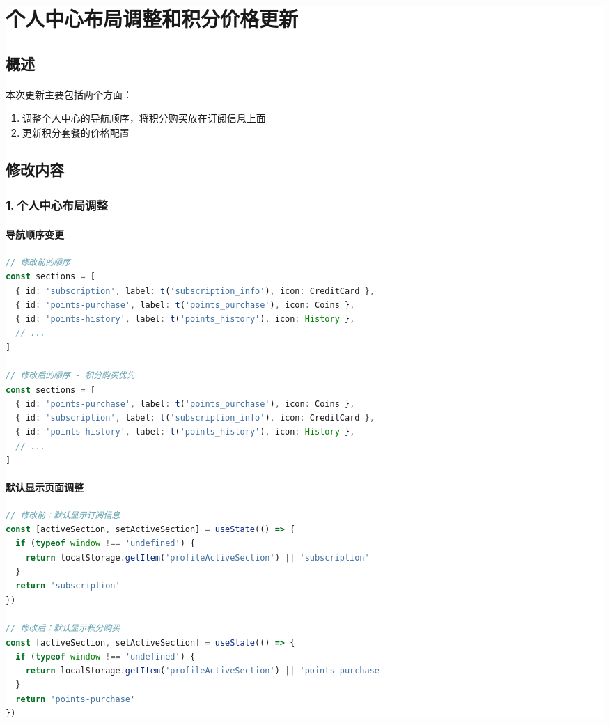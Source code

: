 # 个人中心布局调整和积分价格更新

## 概述

本次更新主要包括两个方面：
1. 调整个人中心的导航顺序，将积分购买放在订阅信息上面
2. 更新积分套餐的价格配置

## 修改内容

### 1. 个人中心布局调整

#### 导航顺序变更
```typescript
// 修改前的顺序
const sections = [
  { id: 'subscription', label: t('subscription_info'), icon: CreditCard },
  { id: 'points-purchase', label: t('points_purchase'), icon: Coins },
  { id: 'points-history', label: t('points_history'), icon: History },
  // ...
]

// 修改后的顺序 - 积分购买优先
const sections = [
  { id: 'points-purchase', label: t('points_purchase'), icon: Coins },
  { id: 'subscription', label: t('subscription_info'), icon: CreditCard },
  { id: 'points-history', label: t('points_history'), icon: History },
  // ...
]
```

#### 默认显示页面调整
```typescript
// 修改前：默认显示订阅信息
const [activeSection, setActiveSection] = useState(() => {
  if (typeof window !== 'undefined') {
    return localStorage.getItem('profileActiveSection') || 'subscription'
  }
  return 'subscription'
})

// 修改后：默认显示积分购买
const [activeSection, setActiveSection] = useState(() => {
  if (typeof window !== 'undefined') {
    return localStorage.getItem('profileActiveSection') || 'points-purchase'
  }
  return 'points-purchase'
})
```
